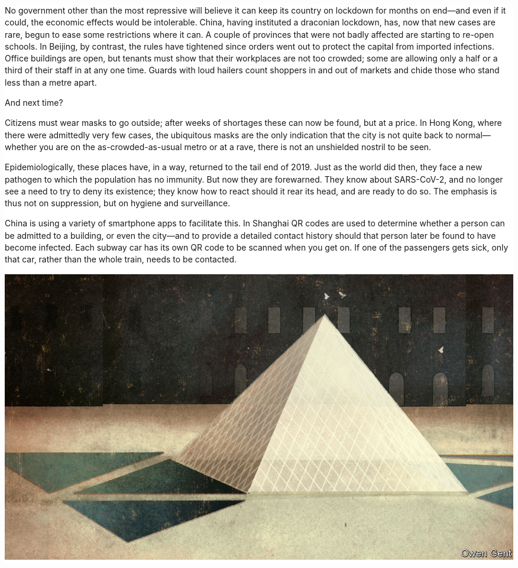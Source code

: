 No government other than the most repressive will believe it can keep its country on lockdown for months on end—and even if it could, the economic effects would be intolerable. China, having instituted a draconian lockdown, has, now that new cases are rare, begun to ease some restrictions where it can. A couple of provinces that were not badly affected are starting to re-open schools. In Beijing, by contrast, the rules have tightened since orders went out to protect the capital from imported infections. Office buildings are open, but tenants must show that their workplaces are not too crowded; some are allowing only a half or a third of their staff in at any one time. Guards with loud hailers count shoppers in and out of markets and chide those who stand less than a metre apart.

And next time?

Citizens must wear masks to go outside; after weeks of shortages these can now be found, but at a price. In Hong Kong, where there were admittedly very few cases, the ubiquitous masks are the only indication that the city is not quite back to normal—whether you are on the as-crowded-as-usual metro or at a rave, there is not an unshielded nostril to be seen.

Epidemiologically, these places have, in a way, returned to the tail end of 2019. Just as the world did then, they face a new pathogen to which the population has no immunity. But now they are forewarned. They know about SARS-CoV-2, and no longer see a need to try to deny its existence; they know how to react should it rear its head, and are ready to do so. The emphasis is thus not on suppression, but on hygiene and surveillance.

China is using a variety of smartphone apps to facilitate this. In Shanghai QR codes are used to determine whether a person can be admitted to a building, or even the city—and to provide a detailed contact history should that person later be found to have become infected. Each subway car has its own QR code to be scanned when you get on. If one of the passengers gets sick, only that car, rather than the whole train, needs to be contacted.

![image](images/20200321_FBD002_0.jpg) 
